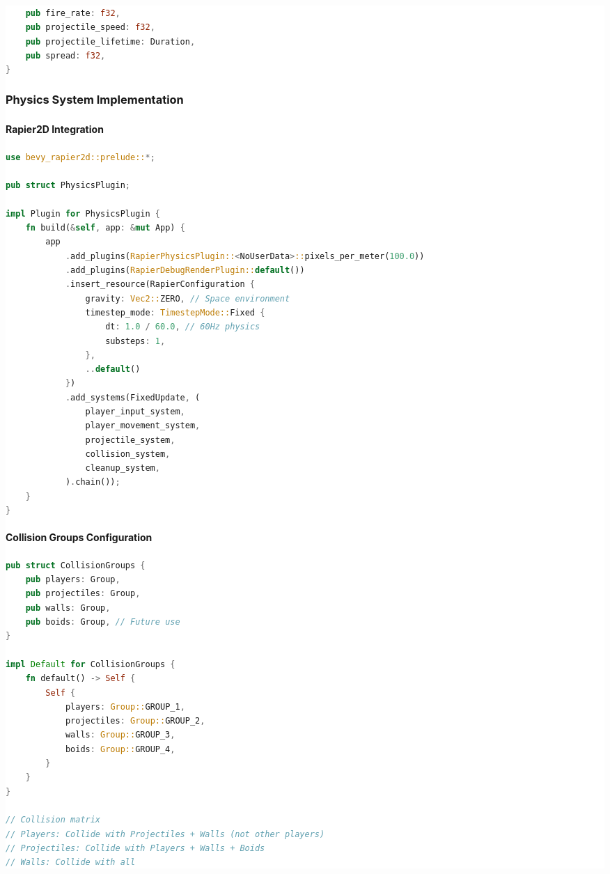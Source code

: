 ```rust
    pub fire_rate: f32,
    pub projectile_speed: f32,
    pub projectile_lifetime: Duration,
    pub spread: f32,
}
```

### Physics System Implementation

#### Rapier2D Integration
```rust
use bevy_rapier2d::prelude::*;

pub struct PhysicsPlugin;

impl Plugin for PhysicsPlugin {
    fn build(&self, app: &mut App) {
        app
            .add_plugins(RapierPhysicsPlugin::<NoUserData>::pixels_per_meter(100.0))
            .add_plugins(RapierDebugRenderPlugin::default())
            .insert_resource(RapierConfiguration {
                gravity: Vec2::ZERO, // Space environment
                timestep_mode: TimestepMode::Fixed {
                    dt: 1.0 / 60.0, // 60Hz physics
                    substeps: 1,
                },
                ..default()
            })
            .add_systems(FixedUpdate, (
                player_input_system,
                player_movement_system,
                projectile_system,
                collision_system,
                cleanup_system,
            ).chain());
    }
}
```

#### Collision Groups Configuration
```rust
pub struct CollisionGroups {
    pub players: Group,
    pub projectiles: Group,
    pub walls: Group,
    pub boids: Group, // Future use
}

impl Default for CollisionGroups {
    fn default() -> Self {
        Self {
            players: Group::GROUP_1,
            projectiles: Group::GROUP_2,
            walls: Group::GROUP_3,
            boids: Group::GROUP_4,
        }
    }
}

// Collision matrix
// Players: Collide with Projectiles + Walls (not other players)
// Projectiles: Collide with Players + Walls + Boids
// Walls: Collide with all
```